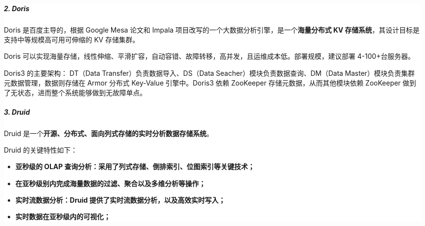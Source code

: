 <h5 data-id="heading11" data-type="heading">
  <span data-name="user" data-type="color">2. Doris</span>
</h5>

<p data-type="paragraph">
  <span data-name="user" data-type="color">Doris 是百度主导的，根据 Google Mesa 论文和 Impala 项目改写的一个大数据分析引擎，是一个<strong data-type="strong">海量分布式 KV 存储系统</strong>，其设计目标是支持中等规模高可用可伸缩的 KV 存储集群。</span>
</p>

<p data-type="paragraph">
  <span data-name="user" data-type="color">Doris 可以实现海量存储，线性伸缩、平滑扩容，自动容错、故障转移，高并发，且运维成本低。部署规模，建议部署 4-100+台服务器。</span>
</p>

<p data-type="paragraph">
  <span data-name="user" data-type="color">Doris3 的主要架构： DT（Data Transfer）负责数据导入、DS（Data Seacher）模块负责数据查询、DM（Data Master）模块负责集群元数据管理，数据则存储在 Armor 分布式 Key-Value 引擎中。Doris3 依赖 ZooKeeper 存储元数据，从而其他模块依赖 ZooKeeper 做到了无状态，进而整个系统能够做到无故障单点。</span>
</p>

<h5 data-id="heading12" data-type="heading">
  <span data-name="user" data-type="color">3. Druid</span>
</h5>

<p data-type="paragraph">
  <span data-name="user" data-type="color">Druid 是一个<strong data-type="strong">开源、分布式、面向列式存储的实时分析数据存储系统</strong>。</span>
</p>

<p data-type="paragraph">
  <span data-name="user" data-type="color">Druid 的关键特性如下：</span>
</p>

<ul data-type="bulletedlist">
  <li>
    <p data-type="paragraph">
      <span data-name="user" data-type="color"><strong data-type="strong">亚秒级的 OLAP 查询分析：采用了列式存储、倒排索引、位图索引等关键技术；</strong></span>
    </p>
  </li>
  
  <li>
    <p data-type="paragraph">
      <span data-name="user" data-type="color"><strong data-type="strong">在亚秒级别内完成海量数据的过滤、聚合以及多维分析等操作；</strong></span>
    </p>
  </li>
  
  <li>
    <p data-type="paragraph">
      <span data-name="user" data-type="color"><strong data-type="strong">实时流数据分析：Druid 提供了实时流数据分析，以及高效实时写入；</strong></span>
    </p>
  </li>
  
  <li>
    <p data-type="paragraph">
      <span data-name="user" data-type="color"><strong data-type="strong">实时数据在亚秒级内的可视化；</strong></span>
    </p>
  </li>
  